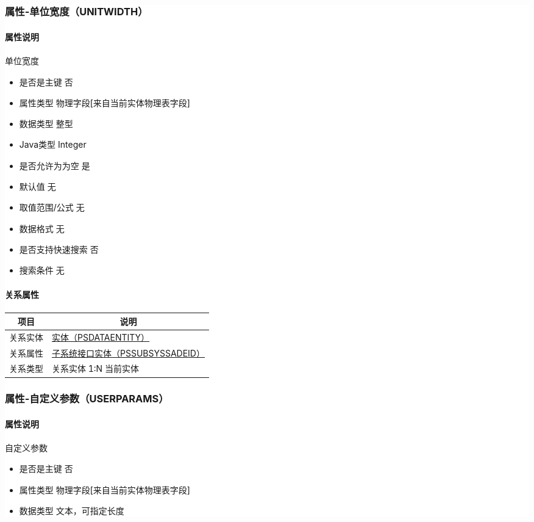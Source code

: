 ### 属性-单位宽度（UNITWIDTH）
#### 属性说明
单位宽度

- 是否是主键
否

- 属性类型
物理字段[来自当前实体物理表字段]

- 数据类型
整型

- Java类型
Integer

- 是否允许为为空
是

- 默认值
无

- 取值范围/公式
无

- 数据格式
无

- 是否支持快速搜索
否

- 搜索条件
无

#### 关系属性
| 项目 | 说明 |
| ---- | ---- |
| 关系实体 | [实体（PSDATAENTITY）](../ibizsysmodel/PSDataEntity) |
| 关系属性 | [子系统接口实体（PSSUBSYSSADEID）](../ibizsysmodel/PSDataEntity/#属性-子系统接口实体（PSSUBSYSSADEID）) |
| 关系类型 | 关系实体 1:N 当前实体 |

### 属性-自定义参数（USERPARAMS）
#### 属性说明
自定义参数

- 是否是主键
否

- 属性类型
物理字段[来自当前实体物理表字段]

- 数据类型
文本，可指定长度
